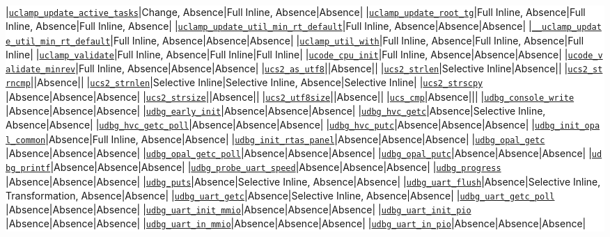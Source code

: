 |[`uclamp_update_active_tasks`](https://depsurf.github.io/Function/u/uclamp_update_active_tasks.html)|Change, Absence|Full Inline, Absence|Absence|
|[`uclamp_update_root_tg`](https://depsurf.github.io/Function/u/uclamp_update_root_tg.html)|Full Inline, Absence|Full Inline, Absence|Full Inline, Absence|
|[`uclamp_update_util_min_rt_default`](https://depsurf.github.io/Function/u/uclamp_update_util_min_rt_default.html)|Full Inline, Absence|Absence|Absence|
|[`__uclamp_update_util_min_rt_default`](https://depsurf.github.io/Function/u/__uclamp_update_util_min_rt_default.html)|Full Inline, Absence|Absence|Absence|
|[`uclamp_util_with`](https://depsurf.github.io/Function/u/uclamp_util_with.html)|Full Inline, Absence|Full Inline, Absence|Full Inline|
|[`uclamp_validate`](https://depsurf.github.io/Function/u/uclamp_validate.html)|Full Inline, Absence|Full Inline|Full Inline|
|[`ucode_cpu_init`](https://depsurf.github.io/Function/u/ucode_cpu_init.html)|Full Inline, Absence|Absence|Absence|
|[`ucode_validate_minrev`](https://depsurf.github.io/Function/u/ucode_validate_minrev.html)|Full Inline, Absence|Absence|Absence|
|[`ucs2_as_utf8`](https://depsurf.github.io/Function/u/ucs2_as_utf8.html)||Absence||
|[`ucs2_strlen`](https://depsurf.github.io/Function/u/ucs2_strlen.html)|Selective Inline|Absence||
|[`ucs2_strncmp`](https://depsurf.github.io/Function/u/ucs2_strncmp.html)||Absence||
|[`ucs2_strnlen`](https://depsurf.github.io/Function/u/ucs2_strnlen.html)|Selective Inline|Selective Inline, Absence|Selective Inline|
|[`ucs2_strscpy`](https://depsurf.github.io/Function/u/ucs2_strscpy.html)|Absence|Absence|Absence|
|[`ucs2_strsize`](https://depsurf.github.io/Function/u/ucs2_strsize.html)||Absence||
|[`ucs2_utf8size`](https://depsurf.github.io/Function/u/ucs2_utf8size.html)||Absence||
|[`ucs_cmp`](https://depsurf.github.io/Function/u/ucs_cmp.html)|Absence|||
|[`udbg_console_write`](https://depsurf.github.io/Function/u/udbg_console_write.html)|Absence|Absence|Absence|
|[`udbg_early_init`](https://depsurf.github.io/Function/u/udbg_early_init.html)|Absence|Absence|Absence|
|[`udbg_hvc_getc`](https://depsurf.github.io/Function/u/udbg_hvc_getc.html)|Absence|Selective Inline, Absence|Absence|
|[`udbg_hvc_getc_poll`](https://depsurf.github.io/Function/u/udbg_hvc_getc_poll.html)|Absence|Absence|Absence|
|[`udbg_hvc_putc`](https://depsurf.github.io/Function/u/udbg_hvc_putc.html)|Absence|Absence|Absence|
|[`udbg_init_opal_common`](https://depsurf.github.io/Function/u/udbg_init_opal_common.html)|Absence|Full Inline, Absence|Absence|
|[`udbg_init_rtas_panel`](https://depsurf.github.io/Function/u/udbg_init_rtas_panel.html)|Absence|Absence|Absence|
|[`udbg_opal_getc`](https://depsurf.github.io/Function/u/udbg_opal_getc.html)|Absence|Absence|Absence|
|[`udbg_opal_getc_poll`](https://depsurf.github.io/Function/u/udbg_opal_getc_poll.html)|Absence|Absence|Absence|
|[`udbg_opal_putc`](https://depsurf.github.io/Function/u/udbg_opal_putc.html)|Absence|Absence|Absence|
|[`udbg_printf`](https://depsurf.github.io/Function/u/udbg_printf.html)|Absence|Absence|Absence|
|[`udbg_probe_uart_speed`](https://depsurf.github.io/Function/u/udbg_probe_uart_speed.html)|Absence|Absence|Absence|
|[`udbg_progress`](https://depsurf.github.io/Function/u/udbg_progress.html)|Absence|Absence|Absence|
|[`udbg_puts`](https://depsurf.github.io/Function/u/udbg_puts.html)|Absence|Selective Inline, Absence|Absence|
|[`udbg_uart_flush`](https://depsurf.github.io/Function/u/udbg_uart_flush.html)|Absence|Selective Inline, Transformation, Absence|Absence|
|[`udbg_uart_getc`](https://depsurf.github.io/Function/u/udbg_uart_getc.html)|Absence|Selective Inline, Absence|Absence|
|[`udbg_uart_getc_poll`](https://depsurf.github.io/Function/u/udbg_uart_getc_poll.html)|Absence|Absence|Absence|
|[`udbg_uart_init_mmio`](https://depsurf.github.io/Function/u/udbg_uart_init_mmio.html)|Absence|Absence|Absence|
|[`udbg_uart_init_pio`](https://depsurf.github.io/Function/u/udbg_uart_init_pio.html)|Absence|Absence|Absence|
|[`udbg_uart_in_mmio`](https://depsurf.github.io/Function/u/udbg_uart_in_mmio.html)|Absence|Absence|Absence|
|[`udbg_uart_in_pio`](https://depsurf.github.io/Function/u/udbg_uart_in_pio.html)|Absence|Absence|Absence|